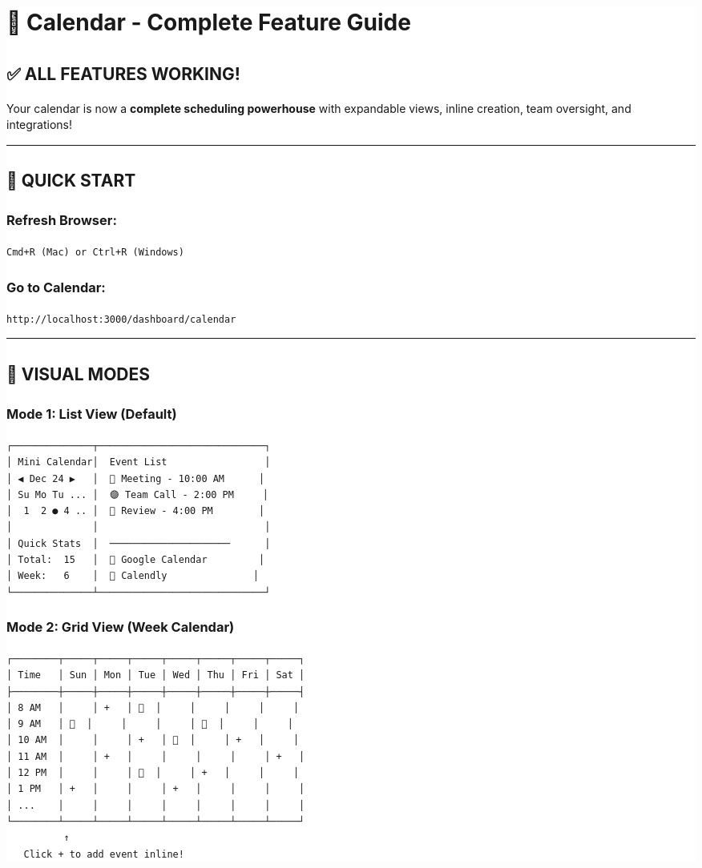 # 📅 Calendar - Complete Feature Guide

## ✅ ALL FEATURES WORKING!

Your calendar is now a **complete scheduling powerhouse** with expandable views, inline creation, team oversight, and integrations!

---

## 🎯 **QUICK START**

### **Refresh Browser:**
```
Cmd+R (Mac) or Ctrl+R (Windows)
```

### **Go to Calendar:**
```
http://localhost:3000/dashboard/calendar
```

---

## 🎨 **VISUAL MODES**

### **Mode 1: List View (Default)**
```
┌──────────────┬─────────────────────────────┐
│ Mini Calendar│  Event List                 │
│ ◀ Dec 24 ▶   │  🔵 Meeting - 10:00 AM      │
│ Su Mo Tu ... │  🟣 Team Call - 2:00 PM     │
│  1  2 ● 4 .. │  🔵 Review - 4:00 PM        │
│              │                             │
│ Quick Stats  │  ─────────────────────      │
│ Total:  15   │  🔗 Google Calendar         │
│ Week:   6    │  🔗 Calendly               │
└──────────────┴─────────────────────────────┘
```

### **Mode 2: Grid View (Week Calendar)**
```
┌────────┬─────┬─────┬─────┬─────┬─────┬─────┬─────┐
│ Time   │ Sun │ Mon │ Tue │ Wed │ Thu │ Fri │ Sat │
├────────┼─────┼─────┼─────┼─────┼─────┼─────┼─────┤
│ 8 AM   │     │ +   │ 📅  │     │     │     │     │
│ 9 AM   │ 📅  │     │     │     │ 📅  │     │     │
│ 10 AM  │     │     │ +   │ 📅  │     │ +   │     │
│ 11 AM  │     │ +   │     │     │     │     │ +   │
│ 12 PM  │     │     │ 📅  │     │ +   │     │     │
│ 1 PM   │ +   │     │     │ +   │     │     │     │
│ ...    │     │     │     │     │     │     │     │
└────────┴─────┴─────┴─────┴─────┴─────┴─────┴─────┘
          ↑
   Click + to add event inline!
```
